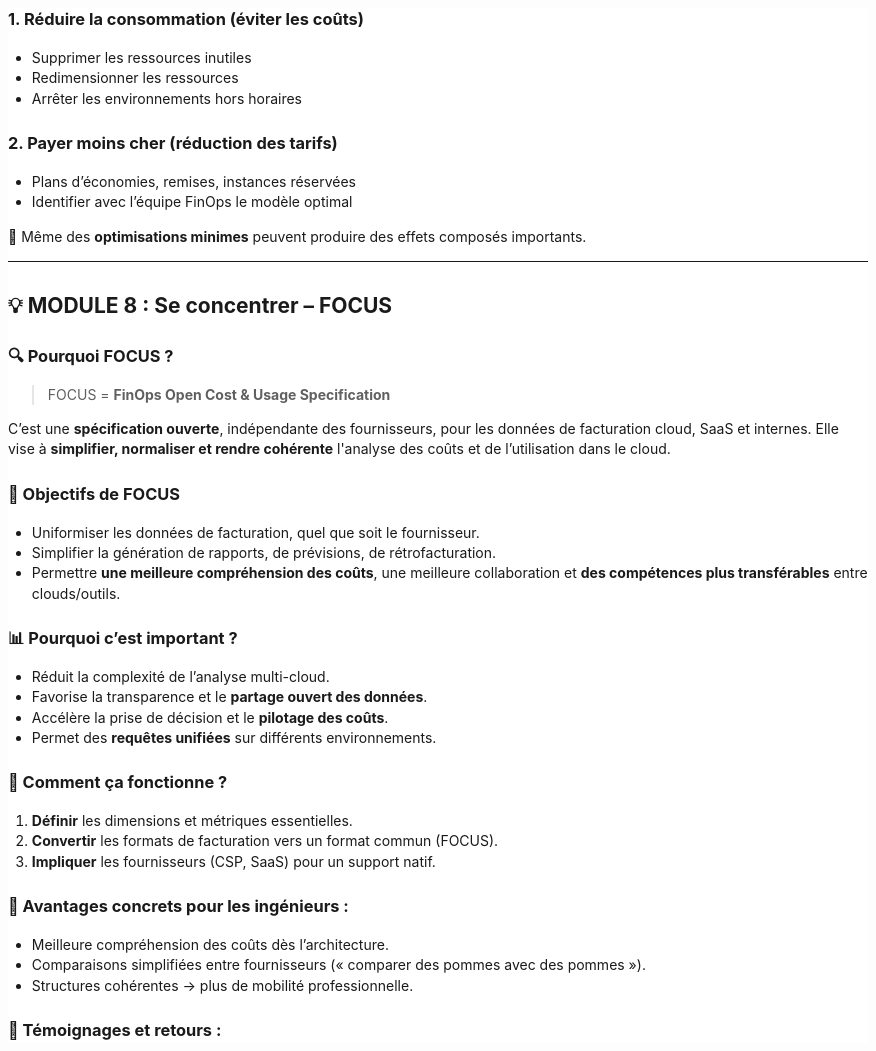 ### 1. **Réduire la consommation** (éviter les coûts)

- Supprimer les ressources inutiles
- Redimensionner les ressources
- Arrêter les environnements hors horaires

### 2. **Payer moins cher** (réduction des tarifs)

- Plans d’économies, remises, instances réservées
- Identifier avec l’équipe FinOps le modèle optimal

🎯 Même des **optimisations minimes** peuvent produire des effets composés importants.

---

## 💡 MODULE 8 : Se concentrer – FOCUS

### 🔍 Pourquoi FOCUS ?

> FOCUS = **FinOps Open Cost & Usage Specification**

C’est une **spécification ouverte**, indépendante des fournisseurs, pour les données de facturation cloud, SaaS et internes. Elle vise à **simplifier, normaliser et rendre cohérente** l'analyse des coûts et de l’utilisation dans le cloud.

### 🎯 Objectifs de FOCUS

- Uniformiser les données de facturation, quel que soit le fournisseur.
- Simplifier la génération de rapports, de prévisions, de rétrofacturation.
- Permettre **une meilleure compréhension des coûts**, une meilleure collaboration et **des compétences plus transférables** entre clouds/outils.

### 📊 Pourquoi c’est important ?

- Réduit la complexité de l’analyse multi-cloud.
- Favorise la transparence et le **partage ouvert des données**.
- Accélère la prise de décision et le **pilotage des coûts**.
- Permet des **requêtes unifiées** sur différents environnements.

### 🧩 Comment ça fonctionne ?

1. **Définir** les dimensions et métriques essentielles.
2. **Convertir** les formats de facturation vers un format commun (FOCUS).
3. **Impliquer** les fournisseurs (CSP, SaaS) pour un support natif.

### 🚀 Avantages concrets pour les ingénieurs :

- Meilleure compréhension des coûts dès l’architecture.
- Comparaisons simplifiées entre fournisseurs (« comparer des pommes avec des pommes »).
- Structures cohérentes → plus de mobilité professionnelle.

### 🧠 Témoignages et retours :
